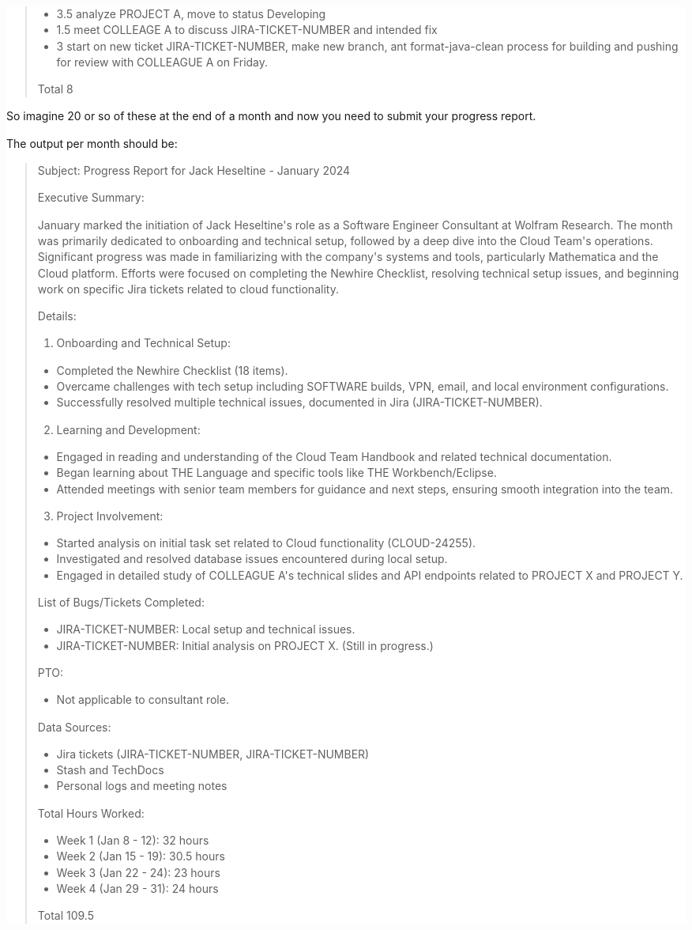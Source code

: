 >
>* 3.5	analyze PROJECT A, move to status Developing
>* 1.5	meet COLLEAGE A to discuss JIRA-TICKET-NUMBER and intended fix
>* 3	start on new ticket JIRA-TICKET-NUMBER, make new branch, ant format-java-clean process for building and pushing for review with COLLEAGUE A on Friday.
>
>Total 8

So imagine 20 or so of these at the end of a month and now you need to submit your progress report. 

The output per month should be:

> Subject: Progress Report for Jack Heseltine - January 2024
>
>Executive Summary:
>
>January marked the initiation of Jack Heseltine's role as a Software Engineer Consultant at Wolfram Research. The month was primarily dedicated to onboarding and technical setup, followed by a deep dive into the Cloud Team's operations. Significant progress was made in familiarizing with the company's systems and tools, particularly Mathematica and the Cloud platform. Efforts were focused on completing the Newhire Checklist, resolving technical setup issues, and beginning work on specific Jira tickets related to cloud functionality.
>
>Details:
>
>1. Onboarding and Technical Setup:
>   - Completed the Newhire Checklist (18 items).
>   - Overcame challenges with tech setup including SOFTWARE builds, VPN, email, and local environment configurations.
>   - Successfully resolved multiple technical issues, documented in Jira (JIRA-TICKET-NUMBER).
>
>2. Learning and Development:
>   - Engaged in reading and understanding of the Cloud Team Handbook and related technical documentation.
>   - Began learning about THE Language and specific tools like THE Workbench/Eclipse.
>   - Attended meetings with senior team members for guidance and next steps, ensuring smooth integration into the team.
>
>3. Project Involvement:
>   - Started analysis on initial task set related to Cloud functionality (CLOUD-24255).
>   - Investigated and resolved database issues encountered during local setup.
>   - Engaged in detailed study of COLLEAGUE A's technical slides and API endpoints related to PROJECT X and PROJECT Y.
>
>List of Bugs/Tickets Completed:
>- JIRA-TICKET-NUMBER: Local setup and technical issues.
>- JIRA-TICKET-NUMBER: Initial analysis on PROJECT X. (Still in progress.)
>
>PTO:
>- Not applicable to consultant role.
>
>Data Sources:
>- Jira tickets (JIRA-TICKET-NUMBER, JIRA-TICKET-NUMBER)
>- Stash and TechDocs
>- Personal logs and meeting notes
>
>Total Hours Worked:
>- Week 1 (Jan 8 - 12): 32 hours
>- Week 2 (Jan 15 - 19): 30.5 hours
>- Week 3 (Jan 22 - 24): 23 hours
>- Week 4 (Jan 29 - 31): 24 hours
>
>Total 109.5
